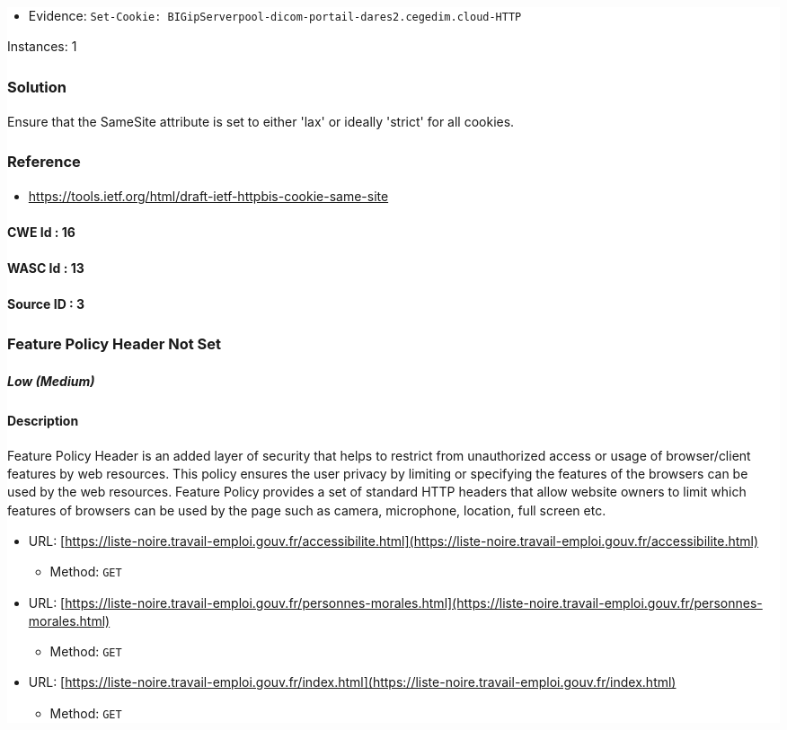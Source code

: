   
  * Evidence: `Set-Cookie: BIGipServerpool-dicom-portail-dares2.cegedim.cloud-HTTP`
  
  
  
  
Instances: 1
  
### Solution
<p>Ensure that the SameSite attribute is set to either 'lax' or ideally 'strict' for all cookies.</p>
  
### Reference
* https://tools.ietf.org/html/draft-ietf-httpbis-cookie-same-site

  
#### CWE Id : 16
  
#### WASC Id : 13
  
#### Source ID : 3

  
  
  
  
### Feature Policy Header Not Set
##### Low (Medium)
  
  
  
  
#### Description
<p>Feature Policy Header is an added layer of security that helps to restrict from unauthorized access or usage of browser/client features by web resources. This policy ensures the user privacy by limiting or specifying the features of the browsers can be used by the web resources. Feature Policy provides a set of standard HTTP headers that allow website owners to limit which features of browsers can be used by the page such as camera, microphone, location, full screen etc.</p>
  
  
  
* URL: [https://liste-noire.travail-emploi.gouv.fr/accessibilite.html](https://liste-noire.travail-emploi.gouv.fr/accessibilite.html)
  
  
  * Method: `GET`
  
  
  
  
* URL: [https://liste-noire.travail-emploi.gouv.fr/personnes-morales.html](https://liste-noire.travail-emploi.gouv.fr/personnes-morales.html)
  
  
  * Method: `GET`
  
  
  
  
* URL: [https://liste-noire.travail-emploi.gouv.fr/index.html](https://liste-noire.travail-emploi.gouv.fr/index.html)
  
  
  * Method: `GET`
  